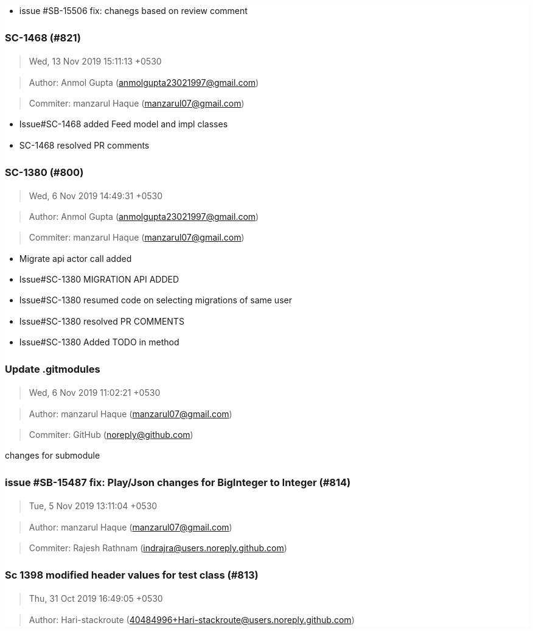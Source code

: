 * issue #SB-15506 fix: chanegs based on review comment



### SC-1468 (#821)
>Wed, 13 Nov 2019 15:11:13 +0530

>Author: Anmol Gupta (anmolgupta23021997@gmail.com)

>Commiter: manzarul Haque (manzarul07@gmail.com)

* Issue#SC-1468 added Feed model and impl classes

* SC-1468 resolved PR comments



### SC-1380 (#800)
>Wed, 6 Nov 2019 14:49:31 +0530

>Author: Anmol Gupta (anmolgupta23021997@gmail.com)

>Commiter: manzarul Haque (manzarul07@gmail.com)

* Migrate api actor call added

* Issue#SC-1380 MIGRATION API ADDED

* Issue#SC-1380 resumed code on selecting migrations of same user

* Issue#SC-1380 resolved PR COMMENTS

* Issue#SC-1380 Added TODO in method



### Update .gitmodules
>Wed, 6 Nov 2019 11:02:21 +0530

>Author: manzarul Haque (manzarul07@gmail.com)

>Commiter: GitHub (noreply@github.com)

changes for submodule


### issue #SB-15487 fix: Play/Json changes for BigInteger to Integer (#814)
>Tue, 5 Nov 2019 13:11:04 +0530

>Author: manzarul Haque (manzarul07@gmail.com)

>Commiter: Rajesh Rathnam (indrajra@users.noreply.github.com)




### Sc 1398 modified header values for test class (#813)
>Thu, 31 Oct 2019 16:49:05 +0530

>Author: Hari-stackroute (40484996+Hari-stackroute@users.noreply.github.com)
